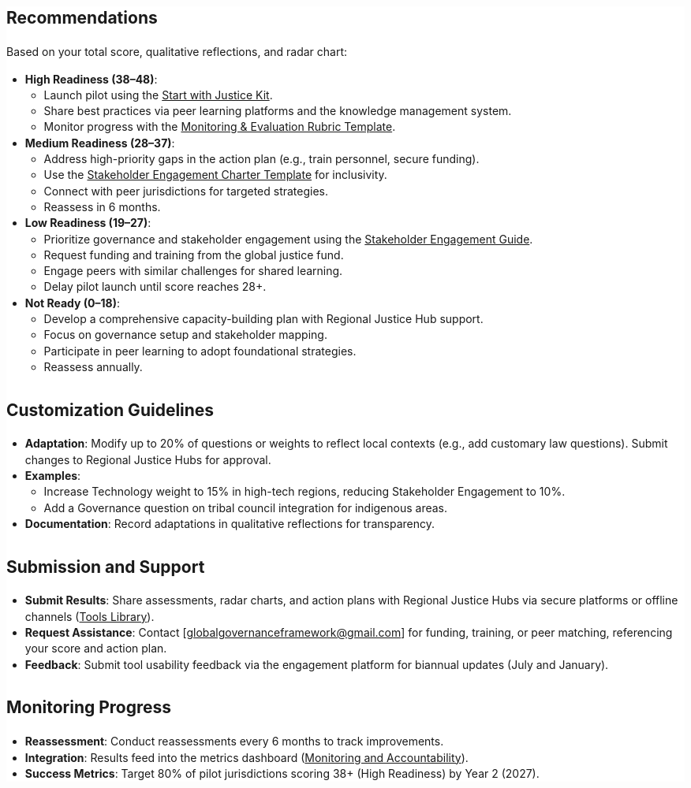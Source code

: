 ## Recommendations
Based on your total score, qualitative reflections, and radar chart:

- **High Readiness (38–48)**:
  - Launch pilot using the [Start with Justice Kit](/framework/tools/justice-systems/start-with-justice-kit-en.zip).
  - Share best practices via peer learning platforms and the knowledge management system.
  - Monitor progress with the [Monitoring & Evaluation Rubric Template](/framework/tools/justice-systems/monitoring-evaluation-rubric-en.pdf).
- **Medium Readiness (28–37)**:
  - Address high-priority gaps in the action plan (e.g., train personnel, secure funding).
  - Use the [Stakeholder Engagement Charter Template](/framework/tools/justice-systems/stakeholder-engagement-charter-en.pdf) for inclusivity.
  - Connect with peer jurisdictions for targeted strategies.
  - Reassess in 6 months.
- **Low Readiness (19–27)**:
  - Prioritize governance and stakeholder engagement using the [Stakeholder Engagement Guide](/framework/tools/justice-systems/stakeholder-engagement-guides).
  - Request funding and training from the global justice fund.
  - Engage peers with similar challenges for shared learning.
  - Delay pilot launch until score reaches 28+.
- **Not Ready (0–18)**:
  - Develop a comprehensive capacity-building plan with Regional Justice Hub support.
  - Focus on governance setup and stakeholder mapping.
  - Participate in peer learning to adopt foundational strategies.
  - Reassess annually.

## Customization Guidelines
- **Adaptation**: Modify up to 20% of questions or weights to reflect local contexts (e.g., add customary law questions). Submit changes to Regional Justice Hubs for approval.
- **Examples**:
  - Increase Technology weight to 15% in high-tech regions, reducing Stakeholder Engagement to 10%.
  - Add a Governance question on tribal council integration for indigenous areas.
- **Documentation**: Record adaptations in qualitative reflections for transparency.

## Submission and Support
- **Submit Results**: Share assessments, radar charts, and action plans with Regional Justice Hubs via secure platforms or offline channels ([Tools Library](/framework/tools/justice-systems)).
- **Request Assistance**: Contact [globalgovernanceframework@gmail.com] for funding, training, or peer matching, referencing your score and action plan.
- **Feedback**: Submit tool usability feedback via the engagement platform for biannual updates (July and January).

## Monitoring Progress
- **Reassessment**: Conduct reassessments every 6 months to track improvements.
- **Integration**: Results feed into the metrics dashboard ([Monitoring and Accountability](/framework/docs/implementation/justice-systems#06-monitoring-accountability)).
- **Success Metrics**: Target 80% of pilot jurisdictions scoring 38+ (High Readiness) by Year 2 (2027).
